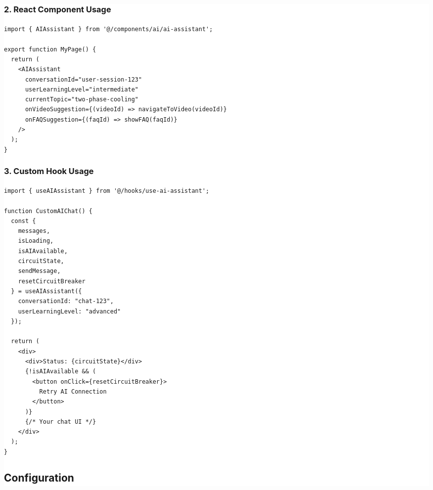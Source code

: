 ### 2. React Component Usage

```tsx
import { AIAssistant } from '@/components/ai/ai-assistant';

export function MyPage() {
  return (
    <AIAssistant
      conversationId="user-session-123"
      userLearningLevel="intermediate"
      currentTopic="two-phase-cooling"
      onVideoSuggestion={(videoId) => navigateToVideo(videoId)}
      onFAQSuggestion={(faqId) => showFAQ(faqId)}
    />
  );
}
```

### 3. Custom Hook Usage

```tsx
import { useAIAssistant } from '@/hooks/use-ai-assistant';

function CustomAIChat() {
  const {
    messages,
    isLoading,
    isAIAvailable,
    circuitState,
    sendMessage,
    resetCircuitBreaker
  } = useAIAssistant({
    conversationId: "chat-123",
    userLearningLevel: "advanced"
  });

  return (
    <div>
      <div>Status: {circuitState}</div>
      {!isAIAvailable && (
        <button onClick={resetCircuitBreaker}>
          Retry AI Connection
        </button>
      )}
      {/* Your chat UI */}
    </div>
  );
}
```

## Configuration
